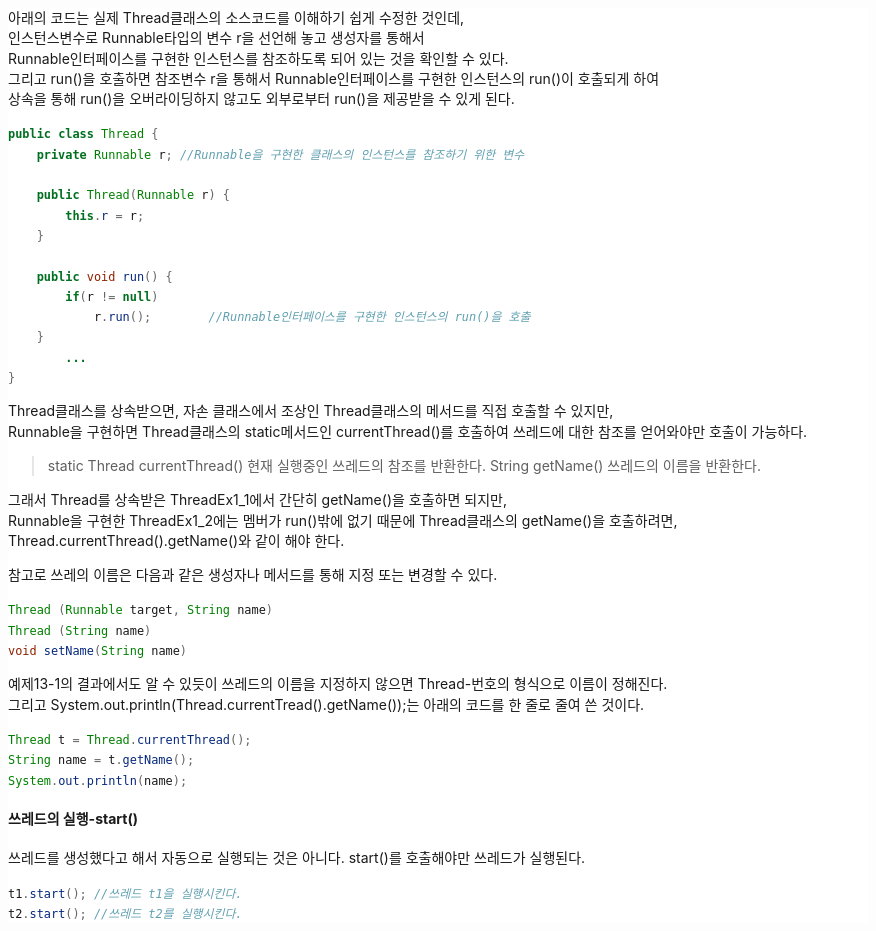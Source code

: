 
아래의 코드는 실제 Thread클래스의 소스코드를 이해하기 쉽게 수정한 것인데,     
인스턴스변수로 Runnable타입의 변수 r을 선언해 놓고 생성자를 통해서      
Runnable인터페이스를 구현한 인스턴스를 참조하도록 되어 있는 것을 확인할 수 있다.      
그리고 run()을 호출하면 참조변수 r을 통해서 Runnable인터페이스를 구현한 인스턴스의 run()이 호출되게 하여      
상속을 통해 run()을 오버라이딩하지 않고도 외부로부터 run()을 제공받을 수 있게 된다.    

```java
public class Thread {
	private Runnable r;	//Runnable을 구현한 클래스의 인스턴스를 참조하기 위한 변수
	
	public Thread(Runnable r) {
		this.r = r;
	}
	
	public void run() {
		if(r != null)
			r.run();		//Runnable인터페이스를 구현한 인스턴스의 run()을 호출
	}	
		...
}
```

Thread클래스를 상속받으면, 자손 클래스에서 조상인 Thread클래스의 메서드를 직접 호출할 수 있지만,    
Runnable을 구현하면 Thread클래스의 static메서드인 currentThread()를 호출하여 쓰레드에 대한 참조를 얻어와야만 호출이 가능하다.


> static Thread currentThread()	현재 실행중인 쓰레드의 참조를 반환한다.
> String getName() 쓰레드의 이름을 반환한다.

그래서 Thread를 상속받은 ThreadEx1_1에서 간단히 getName()을 호출하면 되지만,    
Runnable을 구현한 ThreadEx1_2에는 멤버가 run()밖에 없기 때문에 Thread클래스의 getName()을 호출하려면,     
Thread.currentThread().getName()와 같이 해야 한다.     


참고로 쓰레의 이름은 다음과 같은 생성자나 메서드를 통해 지정 또는 변경할 수 있다.

```java
Thread (Runnable target, String name)
Thread (String name)
void setName(String name)
```

예제13-1의 결과에서도 알 수 있듯이 쓰레드의 이름을 지정하지 않으면 Thread-번호의 형식으로 이름이 정해진다.     
그리고 System.out.println(Thread.currentTread().getName());는 아래의 코드를 한 줄로 줄여 쓴 것이다.

```java
Thread t = Thread.currentThread();
String name = t.getName();
System.out.println(name);
```

#### 쓰레드의 실행-start()
쓰레드를 생성했다고 해서 자동으로 실행되는 것은 아니다. start()를 호출해야만 쓰레드가 실행된다.    

```java
t1.start();	//쓰레드 t1을 실행시킨다.
t2.start();	//쓰레드 t2를 실행시킨다.
```

